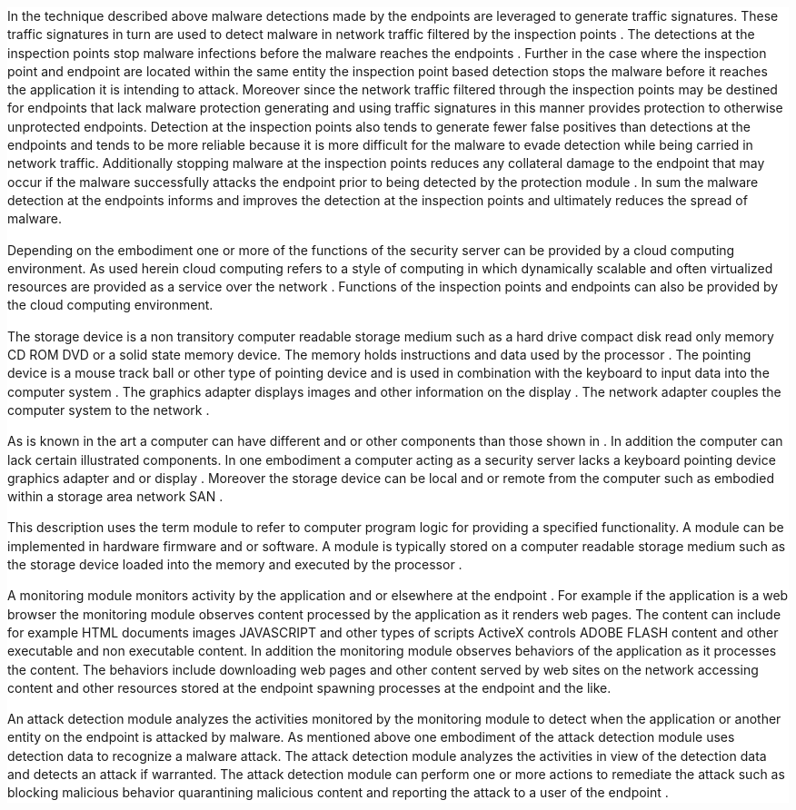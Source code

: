 In the technique described above malware detections made by the endpoints are leveraged to generate traffic signatures. These traffic signatures in turn are used to detect malware in network traffic filtered by the inspection points . The detections at the inspection points stop malware infections before the malware reaches the endpoints . Further in the case where the inspection point and endpoint are located within the same entity the inspection point based detection stops the malware before it reaches the application it is intending to attack. Moreover since the network traffic filtered through the inspection points may be destined for endpoints that lack malware protection generating and using traffic signatures in this manner provides protection to otherwise unprotected endpoints. Detection at the inspection points also tends to generate fewer false positives than detections at the endpoints and tends to be more reliable because it is more difficult for the malware to evade detection while being carried in network traffic. Additionally stopping malware at the inspection points reduces any collateral damage to the endpoint that may occur if the malware successfully attacks the endpoint prior to being detected by the protection module . In sum the malware detection at the endpoints informs and improves the detection at the inspection points and ultimately reduces the spread of malware.

Depending on the embodiment one or more of the functions of the security server can be provided by a cloud computing environment. As used herein cloud computing refers to a style of computing in which dynamically scalable and often virtualized resources are provided as a service over the network . Functions of the inspection points and endpoints can also be provided by the cloud computing environment.

The storage device is a non transitory computer readable storage medium such as a hard drive compact disk read only memory CD ROM DVD or a solid state memory device. The memory holds instructions and data used by the processor . The pointing device is a mouse track ball or other type of pointing device and is used in combination with the keyboard to input data into the computer system . The graphics adapter displays images and other information on the display . The network adapter couples the computer system to the network .

As is known in the art a computer can have different and or other components than those shown in . In addition the computer can lack certain illustrated components. In one embodiment a computer acting as a security server lacks a keyboard pointing device graphics adapter and or display . Moreover the storage device can be local and or remote from the computer such as embodied within a storage area network SAN .

This description uses the term module to refer to computer program logic for providing a specified functionality. A module can be implemented in hardware firmware and or software. A module is typically stored on a computer readable storage medium such as the storage device loaded into the memory and executed by the processor .

A monitoring module monitors activity by the application and or elsewhere at the endpoint . For example if the application is a web browser the monitoring module observes content processed by the application as it renders web pages. The content can include for example HTML documents images JAVASCRIPT and other types of scripts ActiveX controls ADOBE FLASH content and other executable and non executable content. In addition the monitoring module observes behaviors of the application as it processes the content. The behaviors include downloading web pages and other content served by web sites on the network accessing content and other resources stored at the endpoint spawning processes at the endpoint and the like.

An attack detection module analyzes the activities monitored by the monitoring module to detect when the application or another entity on the endpoint is attacked by malware. As mentioned above one embodiment of the attack detection module uses detection data to recognize a malware attack. The attack detection module analyzes the activities in view of the detection data and detects an attack if warranted. The attack detection module can perform one or more actions to remediate the attack such as blocking malicious behavior quarantining malicious content and reporting the attack to a user of the endpoint .
